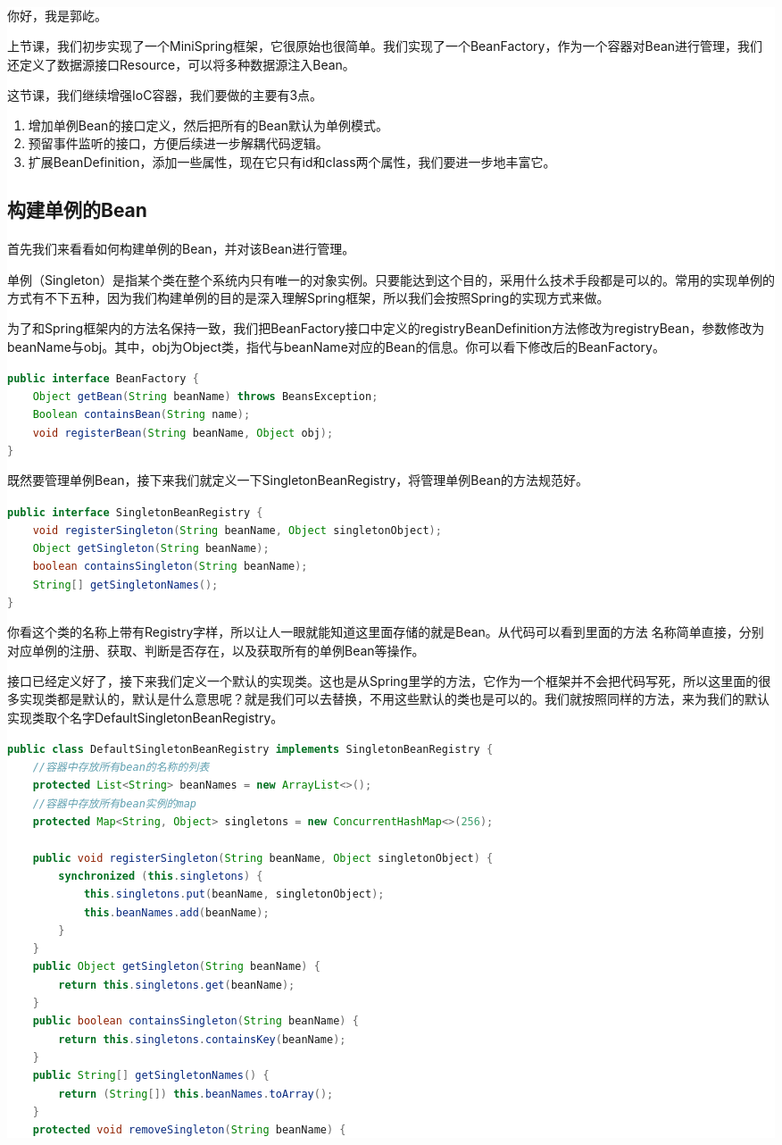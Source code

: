 你好，我是郭屹。

上节课，我们初步实现了一个MiniSpring框架，它很原始也很简单。我们实现了一个BeanFactory，作为一个容器对Bean进行管理，我们还定义了数据源接口Resource，可以将多种数据源注入Bean。

这节课，我们继续增强IoC容器，我们要做的主要有3点。

1. 增加单例Bean的接口定义，然后把所有的Bean默认为单例模式。
2. 预留事件监听的接口，方便后续进一步解耦代码逻辑。
3. 扩展BeanDefinition，添加一些属性，现在它只有id和class两个属性，我们要进一步地丰富它。

## 构建单例的Bean

首先我们来看看如何构建单例的Bean，并对该Bean进行管理。

单例（Singleton）是指某个类在整个系统内只有唯一的对象实例。只要能达到这个目的，采用什么技术手段都是可以的。常用的实现单例的方式有不下五种，因为我们构建单例的目的是深入理解Spring框架，所以我们会按照Spring的实现方式来做。

为了和Spring框架内的方法名保持一致，我们把BeanFactory接口中定义的registryBeanDefinition方法修改为registryBean，参数修改为beanName与obj。其中，obj为Object类，指代与beanName对应的Bean的信息。你可以看下修改后的BeanFactory。

```java
public interface BeanFactory {
    Object getBean(String beanName) throws BeansException;
    Boolean containsBean(String name);
    void registerBean(String beanName, Object obj);
}
```

既然要管理单例Bean，接下来我们就定义一下SingletonBeanRegistry，将管理单例Bean的方法规范好。

```java
public interface SingletonBeanRegistry {
    void registerSingleton(String beanName, Object singletonObject);
    Object getSingleton(String beanName);
    boolean containsSingleton(String beanName);
    String[] getSingletonNames();
}
```

你看这个类的名称上带有Registry字样，所以让人一眼就能知道这里面存储的就是Bean。从代码可以看到里面的方法 名称简单直接，分别对应单例的注册、获取、判断是否存在，以及获取所有的单例Bean等操作。

接口已经定义好了，接下来我们定义一个默认的实现类。这也是从Spring里学的方法，它作为一个框架并不会把代码写死，所以这里面的很多实现类都是默认的，默认是什么意思呢？就是我们可以去替换，不用这些默认的类也是可以的。我们就按照同样的方法，来为我们的默认实现类取个名字DefaultSingletonBeanRegistry。

```java
public class DefaultSingletonBeanRegistry implements SingletonBeanRegistry {
    //容器中存放所有bean的名称的列表
    protected List<String> beanNames = new ArrayList<>();
    //容器中存放所有bean实例的map
    protected Map<String, Object> singletons = new ConcurrentHashMap<>(256);

    public void registerSingleton(String beanName, Object singletonObject) {
        synchronized (this.singletons) {
            this.singletons.put(beanName, singletonObject);
            this.beanNames.add(beanName);
        }
    }
    public Object getSingleton(String beanName) {
        return this.singletons.get(beanName);
    }
    public boolean containsSingleton(String beanName) {
        return this.singletons.containsKey(beanName);
    }
    public String[] getSingletonNames() {
        return (String[]) this.beanNames.toArray();
    }
    protected void removeSingleton(String beanName) {
```